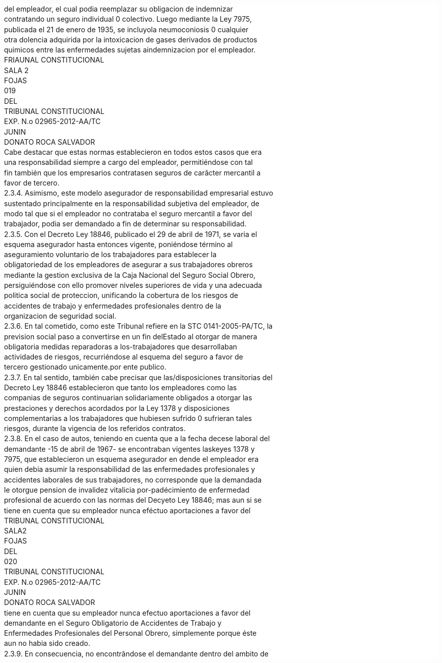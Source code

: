 del empleador, el cual podia reemplazar su obligacion de indemnizar  
contratando un seguro individual 0 colectivo. Luego mediante la Ley 7975,  
publicada el 21 de enero de 1935, se incluyola neumoconiosis 0 cualquier  
otra dolencia adquirida por la intoxicacion de gases derivados de productos  
quimicos entre las enfermedades sujetas aindemnizacion por el empleador.  
FRIAUNAL CONSTITUCIONAL  
SALA 2  
FOJAS  
019  
DEL  
TRIBUNAL CONSTITUCIONAL  
EXP. N.o 02965-2012-AA/TC  
JUNIN  
DONATO ROCA SALVADOR  
Cabe destacar que estas normas establecieron en todos estos casos que era  
una responsabilidad siempre a cargo del empleador, permitiéndose con tal  
fin también que los empresarios contratasen seguros de carâcter mercantil a  
favor de tercero.  
2.3.4. Asimismo, este modelo asegurador de responsabilidad empresarial estuvo  
sustentado principalmente en la responsabilidad subjetiva del empleador, de  
modo tal que si el empleador no contrataba el seguro mercantil a favor del  
trabajador, podia ser demandado a fin de determinar su responsabilidad.  
2.3.5. Con el Decreto Ley 18846, publicado el 29 de abril de 1971, se varia el  
esquema asegurador hasta entonces vigente, poniéndose término al  
aseguramiento voluntario de los trabajadores para establecer la  
obligatoriedad de los empleadores de asegurar a sus trabajadores obreros  
mediante la gestion exclusiva de la Caja Nacional del Seguro Social Obrero,  
persiguiéndose con ello promover niveles superiores de vida y una adecuada  
politica social de proteccion, unificando la cobertura de los riesgos de  
accidentes de trabajo y enfermedades profesionales dentro de la  
organizacion de seguridad social.  
2.3.6. En tal cometido, como este Tribunal refiere en la STC 0141-2005-PA/TC, la  
prevision social paso a convertirse en un fin delEstado al otorgar de manera  
obligatoria medidas reparadoras a los-trabajadores que desarrollaban  
actividades de riesgos, recurriéndose al esquema del seguro a favor de  
tercero gestionado unicamente.por ente publico.  
2.3.7. En tal sentido, también cabe precisar que las/disposiciones transitorias del  
Decreto Ley 18846 establecieron que tanto los empleadores como las  
companias de seguros continuarian solidariamente obligados a otorgar las  
prestaciones y derechos acordados por la Ley 1378 y disposiciones  
complementarias a los trabajadores que hubiesen sufrido 0 sufrieran tales  
riesgos, durante la vigencia de los referidos contratos.  
2.3.8. En el caso de autos, teniendo en cuenta que a la fecha decese laboral del  
demandante -15 de abril de 1967- se encontraban vigentes laskeyes 1378 y  
7975, que establecieron un esquema asegurador en dende el empleador era  
quien debia asumir la responsabilidad de las enfermedades profesionales y  
accidentes laborales de sus trabajadores, no corresponde que la demandada  
le otorgue pension de invalidez vitalicia por-padécimiento de enfermedad  
profesional de acuerdo con las normas del Decyeto Ley 18846; mas aun si se  
tiene en cuenta que su empleador nunca eféctuo aportaciones a favor del  
TRIBUNAL CONSTITUCIONAL  
SALA2  
FOJAS  
DEL  
020  
TRIBUNAL CONSTITUCIONAL  
EXP. N.o 02965-2012-AA/TC  
JUNIN  
DONATO ROCA SALVADOR  
tiene en cuenta que su empleador nunca efectuo aportaciones a favor del  
demandante en el Seguro Obligatorio de Accidentes de Trabajo y  
Enfermedades Profesionales del Personal Obrero, simplemente porque éste  
aun no habia sido creado.  
2.3.9. En consecuencia, no encontrândose el demandante dentro del ambito de  